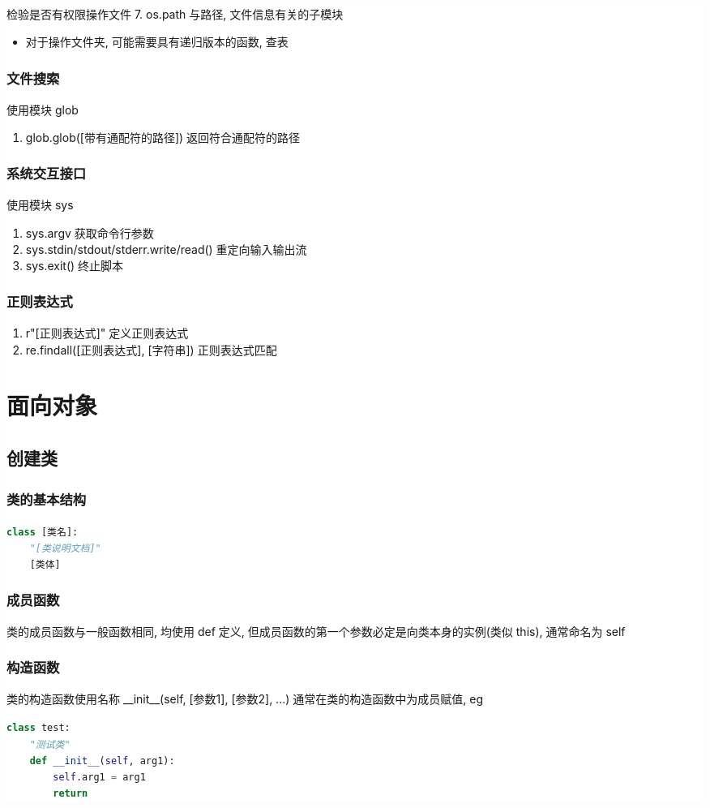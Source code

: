 检验是否有权限操作文件
7. os.path
与路径, 文件信息有关的子模块
* 对于操作文件夹, 可能需要具有递归版本的函数, 查表

### 文件搜索
使用模块 glob
1. glob.glob([带有通配符的路径])
返回符合通配符的路径

### 系统交互接口
使用模块 sys
1. sys.argv
获取命令行参数
2. sys.stdin/stdout/stderr.write/read()
重定向输入输出流
3. sys.exit()
终止脚本

### 正则表达式
1. r"[正则表达式]"
定义正则表达式
2. re.findall([正则表达式], [字符串])
正则表达式匹配

# 面向对象
## 创建类
### 类的基本结构
```python
class [类名]:
    "[类说明文档]"
    [类体]
```

### 成员函数
类的成员函数与一般函数相同, 均使用 def 定义, 但成员函数的第一个参数必定是向类本身的实例(类似 this), 通常命名为 self

### 构造函数
类的构造函数使用名称 \_\_init\_\_(self, [参数1], [参数2], ...)
通常在类的构造函数中为成员赋值, eg
```python
class test:
    "测试类"
    def __init__(self, arg1):
        self.arg1 = arg1
        return
```
